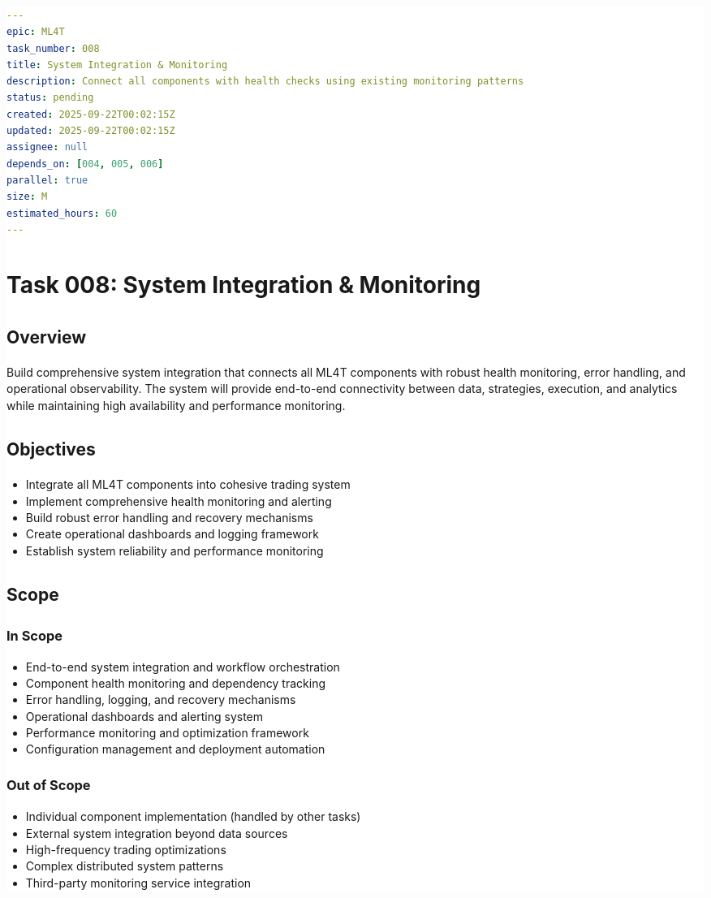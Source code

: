 ```yaml
---
epic: ML4T
task_number: 008
title: System Integration & Monitoring
description: Connect all components with health checks using existing monitoring patterns
status: pending
created: 2025-09-22T00:02:15Z
updated: 2025-09-22T00:02:15Z
assignee: null
depends_on: [004, 005, 006]
parallel: true
size: M
estimated_hours: 60
---
```


# Task 008: System Integration & Monitoring

## Overview

Build comprehensive system integration that connects all ML4T components with robust health monitoring, error handling, and operational observability. The system will provide end-to-end connectivity between data, strategies, execution, and analytics while maintaining high availability and performance monitoring.

## Objectives

- Integrate all ML4T components into cohesive trading system
- Implement comprehensive health monitoring and alerting
- Build robust error handling and recovery mechanisms
- Create operational dashboards and logging framework
- Establish system reliability and performance monitoring

## Scope

### In Scope
- End-to-end system integration and workflow orchestration
- Component health monitoring and dependency tracking
- Error handling, logging, and recovery mechanisms
- Operational dashboards and alerting system
- Performance monitoring and optimization framework
- Configuration management and deployment automation

### Out of Scope
- Individual component implementation (handled by other tasks)
- External system integration beyond data sources
- High-frequency trading optimizations
- Complex distributed system patterns
- Third-party monitoring service integration

